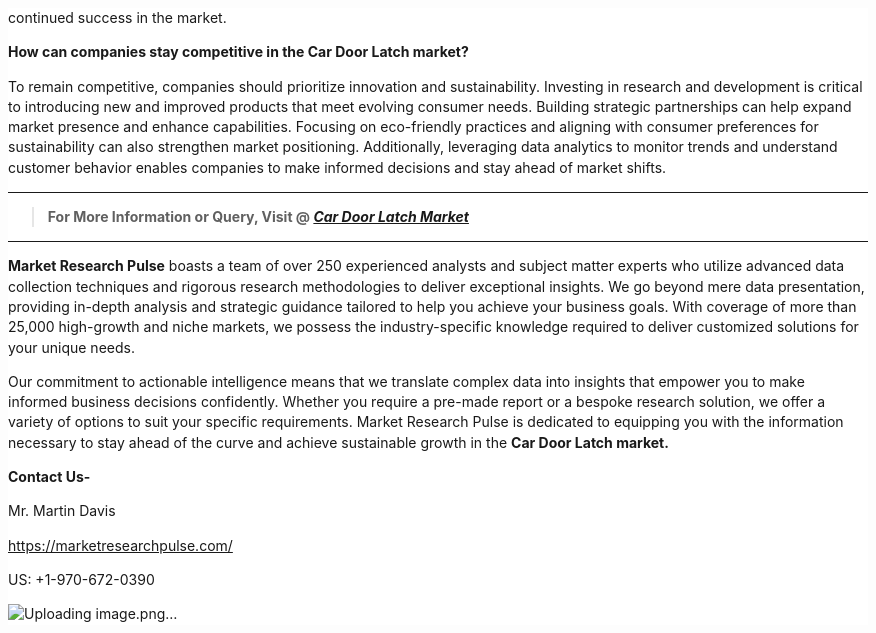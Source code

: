 continued success in the market.</p><p><strong>How can companies stay competitive in the Car Door Latch market?</strong></p><p>To remain competitive, companies should prioritize innovation and sustainability. Investing in research and development is critical to introducing new and improved products that meet evolving consumer needs. Building strategic partnerships can help expand market presence and enhance capabilities. Focusing on eco-friendly practices and aligning with consumer preferences for sustainability can also strengthen market positioning. Additionally, leveraging data analytics to monitor trends and understand customer behavior enables companies to make informed decisions and stay ahead of market shifts.</p><hr /><blockquote><p><strong>For More Information or Query, Visit @&nbsp;<em><a href="https://marketresearchpulse.com/report/3380/car-door-latch-market?utm_source=Linkedin&utm_medium=0112">Car Door Latch Market</a></em></strong></p></blockquote><hr /><p><strong>Market Research Pulse</strong> boasts a team of over 250 experienced analysts and subject matter experts who utilize advanced data collection techniques and rigorous research methodologies to deliver exceptional insights. We go beyond mere data presentation, providing in-depth analysis and strategic guidance tailored to help you achieve your business goals. With coverage of more than 25,000 high-growth and niche markets, we possess the industry-specific knowledge required to deliver customized solutions for your unique needs.</p><p>Our commitment to actionable intelligence means that we translate complex data into insights that empower you to make informed business decisions confidently. Whether you require a pre-made report or a bespoke research solution, we offer a variety of options to suit your specific requirements. Market Research Pulse is dedicated to equipping you with the information necessary to stay ahead of the curve and achieve sustainable growth in the <strong>Car Door Latch market.</strong></p><p><strong>Contact Us-</strong></p><p>Mr. Martin Davis</p><p>https://marketresearchpulse.com/</p><p>US: +1-970-672-0390</p>
![Uploading image.png…]()
